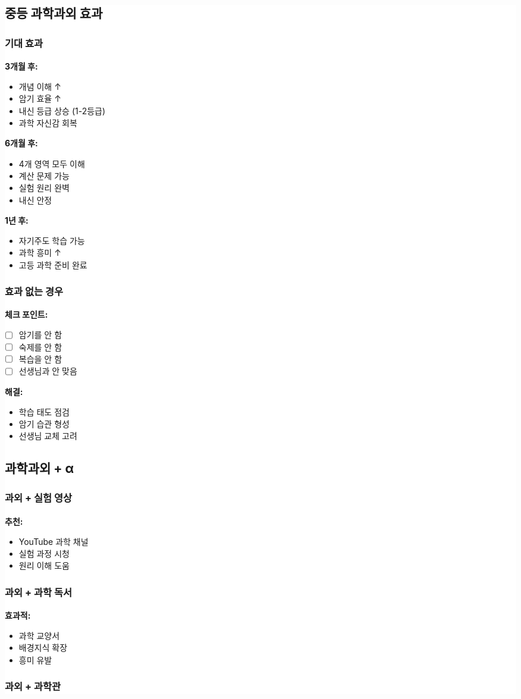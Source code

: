 ## 중등 과학과외 효과

### 기대 효과

**3개월 후:**
- 개념 이해 ↑
- 암기 효율 ↑
- 내신 등급 상승 (1-2등급)
- 과학 자신감 회복

**6개월 후:**
- 4개 영역 모두 이해
- 계산 문제 가능
- 실험 원리 완벽
- 내신 안정

**1년 후:**
- 자기주도 학습 가능
- 과학 흥미 ↑
- 고등 과학 준비 완료

### 효과 없는 경우

**체크 포인트:**
- [ ] 암기를 안 함
- [ ] 숙제를 안 함
- [ ] 복습을 안 함
- [ ] 선생님과 안 맞음

**해결:**
- 학습 태도 점검
- 암기 습관 형성
- 선생님 교체 고려

## 과학과외 + α

### 과외 + 실험 영상

**추천:**
- YouTube 과학 채널
- 실험 과정 시청
- 원리 이해 도움

### 과외 + 과학 독서

**효과적:**
- 과학 교양서
- 배경지식 확장
- 흥미 유발

### 과외 + 과학관
